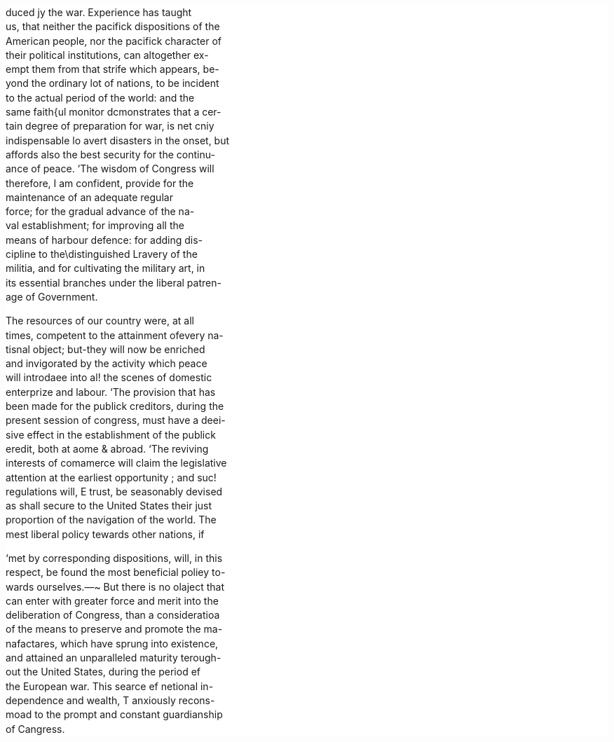   
  
  
  
  
  
  
  
  
  
duced jy the war. Experience has taught  
us, that neither the pacifick dispositions of the  
American people, nor the pacifick character of  
their political institutions, can altogether ex-  
empt them from that strife which appears, be-  
yond the ordinary lot of nations, to be incident  
to the actual period of the world: and the  
same faith{ul monitor dcmonstrates that a cer-  
tain degree of preparation for war, is net cniy  
indispensable lo avert disasters in the onset, but  
affords also the best security for the continu-  
ance of peace. ‘The wisdom of Congress will  
therefore, I am confident, provide for the  
maintenance of an adequate regular  
force; for the gradual advance of the na-  
val establishment; for improving all the  
means of harbour defence: for adding dis-  
cipline to the\distinguished Lravery of the  
militia, and for cultivating the military art, in  
its essential branches under the liberal patren-  
age of Government.  
  
The resources of our country were, at all  
times, competent to the attainment ofevery na-  
tisnal object; but-they will now be enriched  
and invigorated by the activity which peace  
will introdaee into al! the scenes of domestic  
enterprize and labour. ‘The provision that has  
been made for the publick creditors, during the  
present session of congress, must have a deei-  
sive effect in the establishment of the publick  
eredit, both at aome &amp; abroad. ‘The reviving  
interests of comamerce will claim the legislative  
attention at the earliest opportunity ; and suc!  
regulations will, E trust, be seasonably devised  
as shall secure to the United States their just  
proportion of the navigation of the world. The  
mest liberal policy tewards other nations, if  
  
‘met by corresponding dispositions, will, in this  
respect, be found the most beneficial poliey to-  
wards ourselves.—~ But there is no olaject that  
can enter with greater force and merit into the  
deliberation of Congress, than a consideratioa  
of the means to preserve and promote the ma-  
nafactares, which have sprung into existence,  
and attained an unparalleled maturity terough-  
out the United States, during the period ef  
the European war. This searce ef netional in-  
dependence and wealth, T anxiously recons-  
moad to the prompt and constant guardianship  
of Cangress.  
  